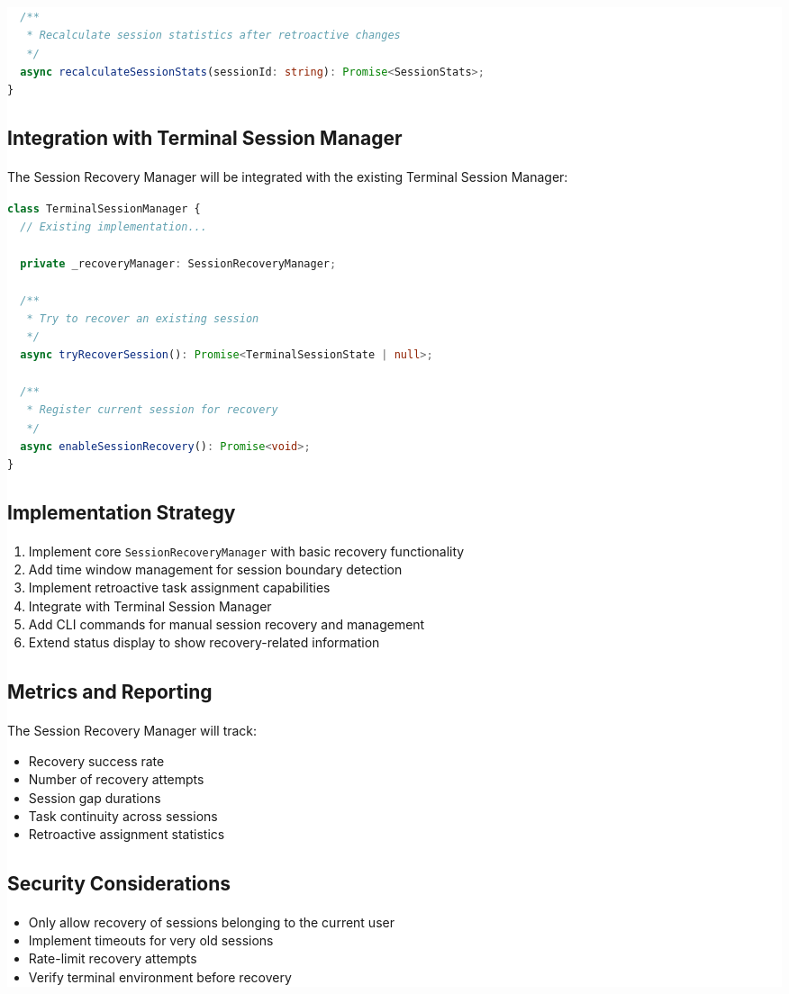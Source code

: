 ```typescript
  /**
   * Recalculate session statistics after retroactive changes
   */
  async recalculateSessionStats(sessionId: string): Promise<SessionStats>;
}
```

## Integration with Terminal Session Manager

The Session Recovery Manager will be integrated with the existing Terminal Session Manager:

```typescript
class TerminalSessionManager {
  // Existing implementation...
  
  private _recoveryManager: SessionRecoveryManager;
  
  /**
   * Try to recover an existing session
   */
  async tryRecoverSession(): Promise<TerminalSessionState | null>;

  /**
   * Register current session for recovery
   */
  async enableSessionRecovery(): Promise<void>;
}
```

## Implementation Strategy

1. Implement core `SessionRecoveryManager` with basic recovery functionality
2. Add time window management for session boundary detection
3. Implement retroactive task assignment capabilities
4. Integrate with Terminal Session Manager
5. Add CLI commands for manual session recovery and management
6. Extend status display to show recovery-related information

## Metrics and Reporting

The Session Recovery Manager will track:

- Recovery success rate
- Number of recovery attempts
- Session gap durations
- Task continuity across sessions
- Retroactive assignment statistics

## Security Considerations

- Only allow recovery of sessions belonging to the current user
- Implement timeouts for very old sessions
- Rate-limit recovery attempts
- Verify terminal environment before recovery
